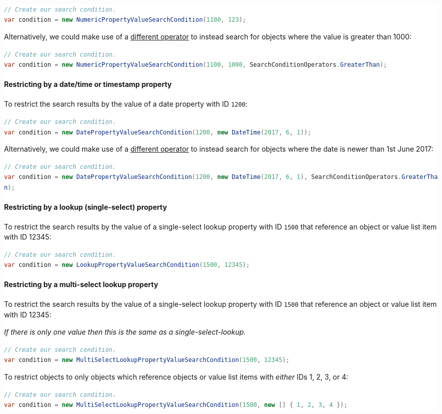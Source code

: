 ```csharp
// Create our search condition.
var condition = new NumericPropertyValueSearchCondition(1100, 123);
```

Alternatively, we could make use of a [different operator](#operators) to instead search for objects where the value is greater than 1000:

```csharp
// Create our search condition.
var condition = new NumericPropertyValueSearchCondition(1100, 1000, SearchConditionOperators.GreaterThan);
```

#### Restricting by a date/time or timestamp property

To restrict the search results by the value of a date property with ID `1200`:

```csharp
// Create our search condition.
var condition = new DatePropertyValueSearchCondition(1200, new DateTime(2017, 6, 1));
```

Alternatively, we could make use of a [different operator](#operators) to instead search for objects where the date is newer than 1st June 2017:

```csharp
// Create our search condition.
var condition = new DatePropertyValueSearchCondition(1200, new DateTime(2017, 6, 1), SearchConditionOperators.GreaterThan);
```

#### Restricting by a lookup (single-select) property

To restrict the search results by the value of a single-select lookup property with ID `1500` that reference an object or value list item with ID 12345:

```csharp
// Create our search condition.
var condition = new LookupPropertyValueSearchCondition(1500, 12345);
```

#### Restricting by a multi-select lookup property

To restrict the search results by the value of a single-select lookup property with ID `1500` that reference an object or value list item with ID 12345:

*If there is only one value then this is the same as a single-select-lookup.*

```csharp
// Create our search condition.
var condition = new MultiSelectLookupPropertyValueSearchCondition(1500, 12345);
```

To restrict objects to only objects which reference objects or value list items with *either* IDs 1, 2, 3, or 4:

```csharp
// Create our search condition.
var condition = new MultiSelectLookupPropertyValueSearchCondition(1500, new [] { 1, 2, 3, 4 });
```
